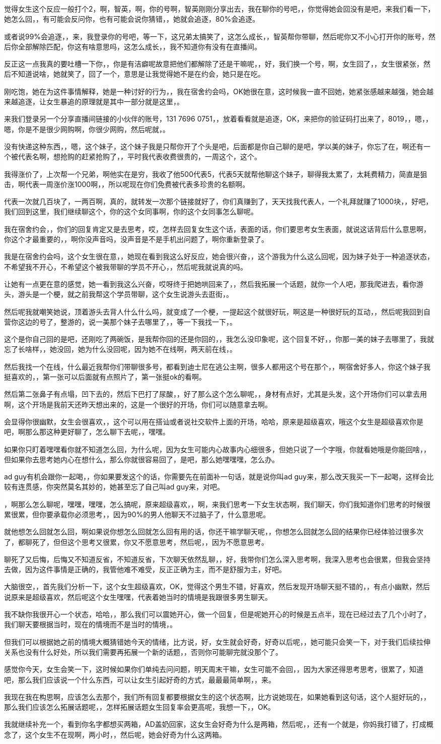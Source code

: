 觉得女生这个反应一般打个2，啊，智英，啊，你的号啊，智英刚刚分享出去，我在聊你的号吧，，你觉得她会回没有是吧，来我们看一下，她怎么回，，有可能会反问你，也有可能会说你猜错，，她就会追逐，80%会追逐。

或者说99%会追逐，，来，我登录你的号吧，等一下，这兄弟太搞笑了，这怎么成长，，智英帮你带聊，然后呢你又不小心打开你的账号，然后你全部解除匹配，你这有啥意思吗，这怎么成长，，我不知道你有没有在直播间。

反正这一点我真的要吐槽一下你，，你是有洁癖呢故意把他们都解除了还是干嘛呢，，好，我们换一个号，啊，女生回了，，女生很紧张，然后不知道说啥，她就笑了，回了一个，意思是让我觉得她不是在约会，她只是在吃。

刚吃饱，她在为这件事情解释，她是一种讨好的行为，，我在宿舍约会吗，OK她很在意，这时候我一直不回她，她紧张感越来越强，她会越来越追逐，让女生暴追的原理就是其中一部分就是这里，。

来我们登录另一个分享直播间链接的小伙伴的账号，131 7696 0751，，放着看看就是追逐，OK，来把你的验证码打出来了，8019，，嗯，，嗯，你是不是很少网购啊，你很少网购，然后呢就，。

没有快递这种东西，，嗯，这个妹子，这个妹子我是只帮你开了个头是吧，后面都是你自己聊的是吧，学以美的妹子，你忘了在，啊还有一个被代表名啊，想抢购的赶紧抢购了，，平时我代表收费很贵的，一周这个，这个。

我得涨价了，上次帮一个兄弟，啊他实在是穷，我收了他500代表5，代表5天就帮他聊这个妹子，聊得我太累了，太耗费精力，简直是狙击，啊代表一周涨价涨1000啊，，所以呢现在你们免费被代表多珍贵的名额啊。

代表一次就几百块了，一两百啊，真的，就转发一次那个链接就好了，你们真赚到了，天天找我代表人，一个礼拜就赚了1000块，，好吧，我们回到这里，我们继续聊这个，你的这个女同事啊，你的这个女同事怎么聊呢。

我在宿舍约会，，你们的回复肯定又是去思考，哎，怎样去回复女生这个话，表面的话，你们要思考女生表面，就说这话背后什么意思啊，你这个才最重要的，，啊你没声音吗，没声音是不是手机出问题了，啊你重新登录了。

我是在宿舍约会吗，这个女生很在意，，她现在看到我这么好反应，她会很兴奋，，这个游我为什么这么回呢，因为妹子处于一种追逐状态，不希望我不开心，不希望这个被我带聊的学员不开心，，然后呢我就说真的吗。

让她有一点更在意的感觉，她一看到我这么兴奋，哎呀终于把她哄回来了，，然后我拓展一个话题，就你一个人吧，那我爬进去，看你游头，游头是一个梗，就之前我帮这个学员带聊，这个女生说游头去逛街，。

然后呢我就嘲笑她说，顶着游头去背人什么什么吗，就变成了一个梗，一提起这个就很好玩，啊这是一种很好玩的互动，，然后呢我回到自营你这边的号了，整游的，说一美那个妹子去哪里了，，等一下我找一下，。

这个是你自己回的是吧，还刚吃了两碗饭，是我帮你回的还是你回的，，我怎么没印象呢，这个回复不好，，你那一美的妹子去哪里了，我就忘了长啥样，，她没回，她为什么没回呢，因为她不在线啊，两天前在线，。

然后我找一个在线，什么最近我帮你们带聊很多号，都看到迪士尼在逃公主啊，很多人都用这个号在那个，，啊宿舍好多人，你这个妹子我挺喜欢的，，第一张可以后面就有点照片了，第一张挺ok的看啊。

然后第二张鼻子有点塌，凹下去的，然后下巴打了尿酸，，好了那么这个怎么聊呢，，身材有点好，尤其是头发，这个开场你们可以拿去用啊，这个开场是我前天还昨天想出来的，这是一个很好的开场，你们可以随意拿去啊。

会显得你很幽默，女生会很喜欢，，这个可以用在搭讪或者说社交软件上面的开场，哈哈，原来是超级喜欢，哦这个女生是超级喜欢你是吧，啊那么那这种更好聊了，怎么聊下去呢，，嘿嘿。

如果你只盯着嘿嘿看你就不知道怎么回，为什么呢，因为女生可能内心故事内心细很多，但她只说了一个字哦，你就看她哦是你能回啥，，但如果你去思考她内心在想什么，那么你就很容易回了，是吧，那么她嘿嘿嘿，怎么办。

ad guy有机会跟你一起喝，，你如果要发这个的话，你需要先在前面补一句话，就是说你叫ad guy来，那么改天我买一下一起喝，这样会比较有连贯感，你突然莫名其妙的，她甚至忘了自己叫ad guy来，对吧。

，啊那么怎么聊呢，嘿嘿，嘿嘿，怎么搞呢，原来超级喜欢，，啊，来我们思考一下女生状态啊，我们聊天，你们我知道你们思考的时候很累很累，但你要承载你必须思考，，因为90%的男人他聊天不过脑子了，什么意思呢。

就他想怎么回就怎么回，啊如果说你想怎么回就怎么回有用的话，你还干嘛学聊天呢，，你想怎么回就怎么回的结果你已经体验过很多次了，都聊死了，但但这个思考又很累，你又不愿意思考，然后呢，，因为不愿意思考。

聊死了又后悔，后悔又不知道反省，不知道反省，下次聊天依然乱聊，，好，我带你们怎么深入思考啊，我深入思考也会很累，但我会坚持去做，因为这件事情是正确的，我管他难不难受，反正正确为主，而不是舒服为主，好吧。

大脑很空，，首先我们分析一下，这个女生超级喜欢，OK，觉得这个男生不错，好喜欢，然后发现开场聊天挺不错的，，有点小幽默，然后说原来是超级喜欢，然后呢这个女生嘿嘿，代表着她当时的情境是我跟很多男生聊天。

我不缺你我很开心一个状态，哈哈，，那么我们可以震她开心，做一个回复，但是呢她开心的时候是五点半，现在已经过去了几个小时了，我们聊天要根据当时，现在的情境而不是当时的情境，。

但我们可以根据她之前的情境大概猜错她今天的情绪，比方说，好，女生就会好奇，好奇以后呢，，她可能只会笑一下，对于我们后续拉伸关系也没有什么好处，所以我们需要再拓展一个新的话题，，否则你可能聊完就没那个了。

感觉你今天，女生会笑一下，这时候如果你们单纯去问问题，明天周末干嘛，女生可能不会回，，因为大家还得思考思考，很累了，知道吧，那么我们应该说一个什么东西，可以让女生引起好奇的方式，最最最简单啊，，来。

我现在我在构思啊，应该怎么去那个，我们所有回复都要根据女生的这个状态啊，比方说她现在，如果她看到这句话，这个人挺好玩的，，那么我们应该怎么拓展话题呢，，怎样拓展话题女生回复率会更高呢，我想一下，，OK。

我就继续补充一个，看到你名字都想买两箱，AD盖奶回家，这女生会好奇为什么是两箱，然后呢，，还有一个就是，你妈我打错了，打成概念了，这个女生不在现啊，两小时，，然后呢，她会好奇为什么这两箱。
